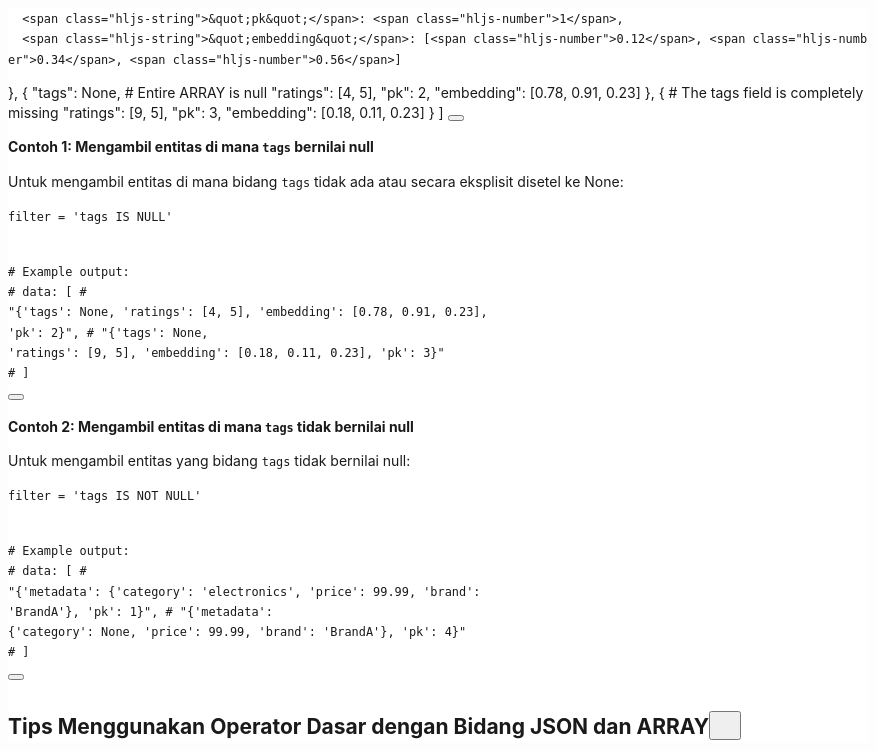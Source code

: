       <span class="hljs-string">&quot;pk&quot;</span>: <span class="hljs-number">1</span>,
      <span class="hljs-string">&quot;embedding&quot;</span>: [<span class="hljs-number">0.12</span>, <span class="hljs-number">0.34</span>, <span class="hljs-number">0.56</span>]
  },
  {
      <span class="hljs-string">&quot;tags&quot;</span>: <span class="hljs-literal">None</span>,  <span class="hljs-comment"># Entire ARRAY is null</span>
      <span class="hljs-string">&quot;ratings&quot;</span>: [<span class="hljs-number">4</span>, <span class="hljs-number">5</span>],
      <span class="hljs-string">&quot;pk&quot;</span>: <span class="hljs-number">2</span>,
      <span class="hljs-string">&quot;embedding&quot;</span>: [<span class="hljs-number">0.78</span>, <span class="hljs-number">0.91</span>, <span class="hljs-number">0.23</span>]
  },
  {  <span class="hljs-comment"># The tags field is completely missing</span>
      <span class="hljs-string">&quot;ratings&quot;</span>: [<span class="hljs-number">9</span>, <span class="hljs-number">5</span>],
      <span class="hljs-string">&quot;pk&quot;</span>: <span class="hljs-number">3</span>,
      <span class="hljs-string">&quot;embedding&quot;</span>: [<span class="hljs-number">0.18</span>, <span class="hljs-number">0.11</span>, <span class="hljs-number">0.23</span>]
  }
]
<button class="copy-code-btn"></button></code></pre>
<p><strong>Contoh 1: Mengambil entitas di mana <code translate="no">tags</code> bernilai null</strong></p>
<p>Untuk mengambil entitas di mana bidang <code translate="no">tags</code> tidak ada atau secara eksplisit disetel ke None:</p>
<pre><code translate="no" class="language-python"><span class="hljs-built_in">filter</span> = <span class="hljs-string">&#x27;tags IS NULL&#x27;</span>

<span class="hljs-comment"># Example output:</span>
<span class="hljs-comment"># data: [</span>
<span class="hljs-comment">#     &quot;{&#x27;tags&#x27;: None, &#x27;ratings&#x27;: [4, 5], &#x27;embedding&#x27;: [0.78, 0.91, 0.23], &#x27;pk&#x27;: 2}&quot;,</span>
<span class="hljs-comment">#     &quot;{&#x27;tags&#x27;: None, &#x27;ratings&#x27;: [9, 5], &#x27;embedding&#x27;: [0.18, 0.11, 0.23], &#x27;pk&#x27;: 3}&quot;</span>
<span class="hljs-comment"># ]</span>
<button class="copy-code-btn"></button></code></pre>
<p><strong>Contoh 2: Mengambil entitas di mana <code translate="no">tags</code> tidak bernilai null</strong></p>
<p>Untuk mengambil entitas yang bidang <code translate="no">tags</code> tidak bernilai null:</p>
<pre><code translate="no" class="language-python"><span class="hljs-built_in">filter</span> = <span class="hljs-string">&#x27;tags IS NOT NULL&#x27;</span>

<span class="hljs-comment"># Example output:</span>
<span class="hljs-comment"># data: [</span>
<span class="hljs-comment">#     &quot;{&#x27;metadata&#x27;: {&#x27;category&#x27;: &#x27;electronics&#x27;, &#x27;price&#x27;: 99.99, &#x27;brand&#x27;: &#x27;BrandA&#x27;}, &#x27;pk&#x27;: 1}&quot;,</span>
<span class="hljs-comment">#     &quot;{&#x27;metadata&#x27;: {&#x27;category&#x27;: None, &#x27;price&#x27;: 99.99, &#x27;brand&#x27;: &#x27;BrandA&#x27;}, &#x27;pk&#x27;: 4}&quot;</span>
<span class="hljs-comment"># ]</span>
<button class="copy-code-btn"></button></code></pre>
<h2 id="Tips-on-Using-Basic-Operators-with-JSON-and-ARRAY-Fields​" class="common-anchor-header">Tips Menggunakan Operator Dasar dengan Bidang JSON dan ARRAY<button data-href="#Tips-on-Using-Basic-Operators-with-JSON-and-ARRAY-Fields​" class="anchor-icon" translate="no">
      <svg translate="no"
        aria-hidden="true"
        focusable="false"
        height="20"
        version="1.1"
        viewBox="0 0 16 16"
        width="16"
      >
        <path